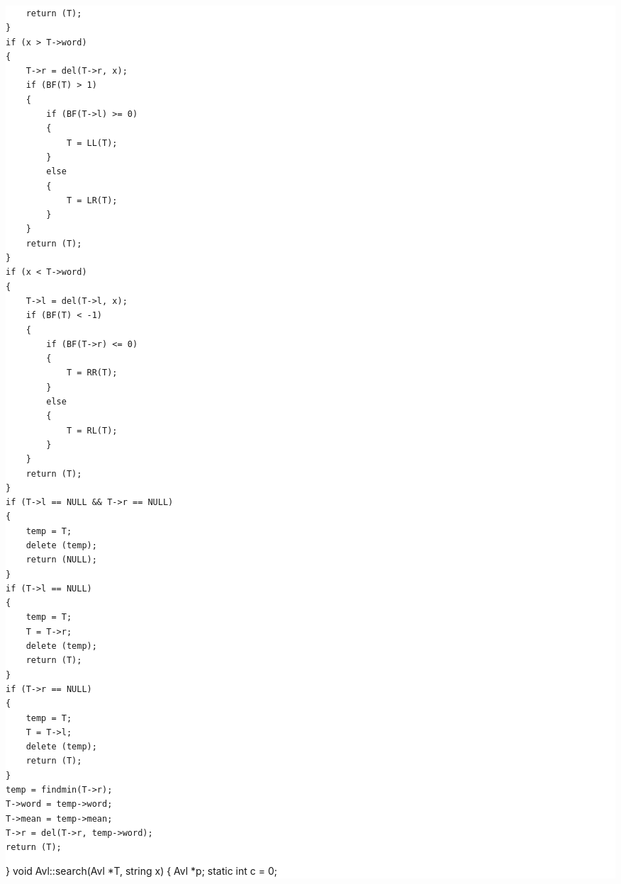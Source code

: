         return (T);
    }
    if (x > T->word)
    {
        T->r = del(T->r, x);
        if (BF(T) > 1)
        {
            if (BF(T->l) >= 0)
            {
                T = LL(T);
            }
            else
            {
                T = LR(T);
            }
        }
        return (T);
    }
    if (x < T->word)
    {
        T->l = del(T->l, x);
        if (BF(T) < -1)
        {
            if (BF(T->r) <= 0)
            {
                T = RR(T);
            }
            else
            {
                T = RL(T);
            }
        }
        return (T);
    }
    if (T->l == NULL && T->r == NULL)
    {
        temp = T;
        delete (temp);
        return (NULL);
    }
    if (T->l == NULL)
    {
        temp = T;
        T = T->r;
        delete (temp);
        return (T);
    }
    if (T->r == NULL)
    {
        temp = T;
        T = T->l;
        delete (temp);
        return (T);
    }
    temp = findmin(T->r);
    T->word = temp->word;
    T->mean = temp->mean;
    T->r = del(T->r, temp->word);
    return (T);
}
void Avl::search(Avl *T, string x)
{
    Avl *p;
    static int c = 0;